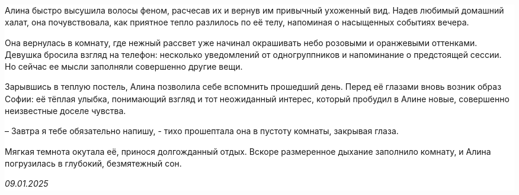 Алина быстро высушила волосы феном, расчесав их и вернув им привычный ухоженный вид. Надев любимый домашний халат, она почувствовала, как приятное тепло разлилось по её телу, напоминая о насыщенных событиях вечера.

Она вернулась в комнату, где нежный рассвет уже начинал окрашивать небо розовыми и оранжевыми оттенками. Девушка бросила взгляд на телефон: несколько уведомлений от одногруппников и напоминание о предстоящей сессии. Но сейчас ее мысли заполняли совершенно другие вещи.

Зарывшись в теплую постель, Алина позволила себе вспомнить прошедший день. Перед её глазами вновь возник образ Софии: её тёплая улыбка, понимающий взгляд и тот неожиданный интерес, который пробудил в Алине новые, совершенно неизвестные доселе чувства.

– Завтра я тебе обязательно напишу, - тихо прошептала она в пустоту комнаты, закрывая глаза.

Мягкая темнота окутала её, принося долгожданный отдых. Вскоре размеренное дыхание заполнило комнату, и Алина погрузилась в глубокий, безмятежный сон.

_09.01.2025_
